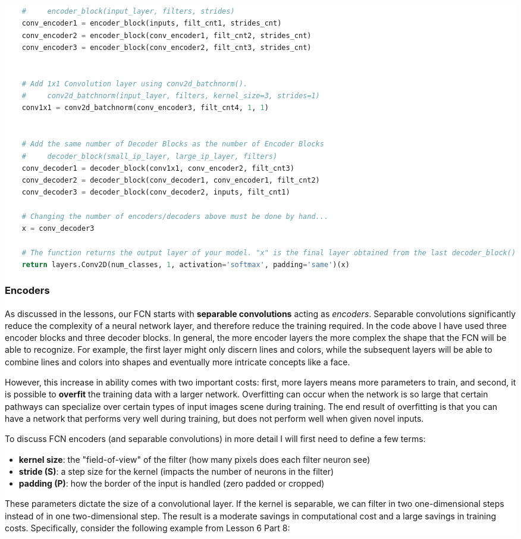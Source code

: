 ```python
    #     encoder_block(input_layer, filters, strides)
    conv_encoder1 = encoder_block(inputs, filt_cnt1, strides_cnt)
    conv_encoder2 = encoder_block(conv_encoder1, filt_cnt2, strides_cnt)
    conv_encoder3 = encoder_block(conv_encoder2, filt_cnt3, strides_cnt)


    # Add 1x1 Convolution layer using conv2d_batchnorm().
    #     conv2d_batchnorm(input_layer, filters, kernel_size=3, strides=1)
    conv1x1 = conv2d_batchnorm(conv_encoder3, filt_cnt4, 1, 1)


    # Add the same number of Decoder Blocks as the number of Encoder Blocks
    #     decoder_block(small_ip_layer, large_ip_layer, filters)
    conv_decoder1 = decoder_block(conv1x1, conv_encoder2, filt_cnt3)
    conv_decoder2 = decoder_block(conv_decoder1, conv_encoder1, filt_cnt2)
    conv_decoder3 = decoder_block(conv_decoder2, inputs, filt_cnt1)

    # Changing the number of encoders/decoders above must be done by hand...
    x = conv_decoder3

    # The function returns the output layer of your model. "x" is the final layer obtained from the last decoder_block()
    return layers.Conv2D(num_classes, 1, activation='softmax', padding='same')(x)
```

### Encoders

As discussed in the lessons, our FCN starts with **separable convolutions** acting as *encoders*. Separable convolutions significantly reduce the complexity of a neural network layer, and therefore reduce the training required. In the code above I have used three encoder blocks and three decoder blocks. In general, the more encoder layers the more complex the shape that the FCN will be able to recognize. For example, the first layer might only discern lines and colors, while the subsequent layers will be able to combine lines and colors into shapes and eventually more intricate concepts like a face.

However, this increase in ability comes with two important costs: first, more layers means more parameters to train, and second, it is possible to **overfit** the training data with a larger network. Overfitting can occur when the network is so large that certain pathways can specialize over certain types of input images scene during training. The end result of overfitting is that you can have a network that performs very well during training, but does not perform well when given novel inputs.

To discuss FCN encoders (and separable convolutions) in more detail I will first need to define a few terms:

- **kernel size**: the "field-of-view" of the filter (how many pixels does each filter neuron see)
- **stride (S)**: a step size for the kernel (impacts the number of neurons in the filter)
- **padding (P)**: how the border of the input is handled (zero padded or cropped)

These parameters dictate the size of a convolutional layer. If the kernel is separable, we can filter in two one-dimensional steps instead of in one two-dimensional step. The result is a moderate savings in computational cost and a large savings in training costs. Specifically, consider the following example from Lesson 6 Part 8:

